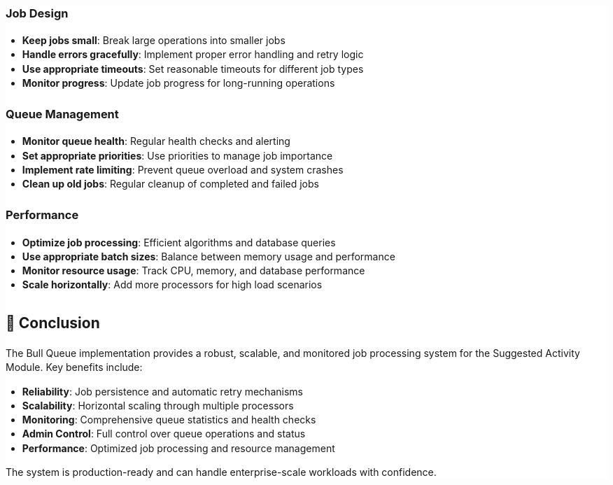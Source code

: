 ### Job Design
- **Keep jobs small**: Break large operations into smaller jobs
- **Handle errors gracefully**: Implement proper error handling and retry logic
- **Use appropriate timeouts**: Set reasonable timeouts for different job types
- **Monitor progress**: Update job progress for long-running operations

### Queue Management
- **Monitor queue health**: Regular health checks and alerting
- **Set appropriate priorities**: Use priorities to manage job importance
- **Implement rate limiting**: Prevent queue overload and system crashes
- **Clean up old jobs**: Regular cleanup of completed and failed jobs

### Performance
- **Optimize job processing**: Efficient algorithms and database queries
- **Use appropriate batch sizes**: Balance between memory usage and performance
- **Monitor resource usage**: Track CPU, memory, and database performance
- **Scale horizontally**: Add more processors for high load scenarios

## 🎯 Conclusion

The Bull Queue implementation provides a robust, scalable, and monitored job processing system for the Suggested Activity Module. Key benefits include:

- **Reliability**: Job persistence and automatic retry mechanisms
- **Scalability**: Horizontal scaling through multiple processors
- **Monitoring**: Comprehensive queue statistics and health checks
- **Admin Control**: Full control over queue operations and status
- **Performance**: Optimized job processing and resource management

The system is production-ready and can handle enterprise-scale workloads with confidence.
